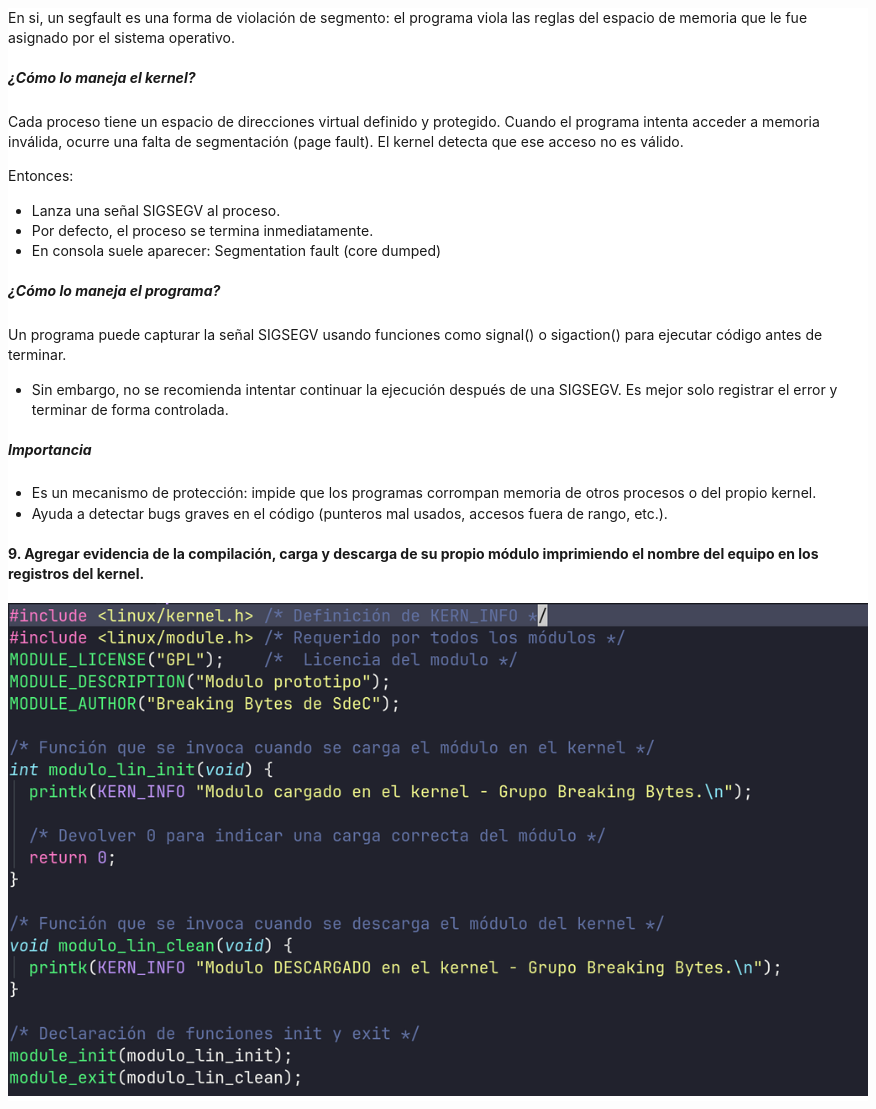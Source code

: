 En si, un segfault es una forma de violación de segmento: el programa viola las reglas del espacio de memoria que le fue asignado por el sistema operativo.

##### ¿Cómo lo maneja el kernel?

Cada proceso tiene un espacio de direcciones virtual definido y protegido.
Cuando el programa intenta acceder a memoria inválida, ocurre una falta de segmentación (page fault).
El kernel detecta que ese acceso no es válido.

Entonces:

- Lanza una señal SIGSEGV al proceso.
- Por defecto, el proceso se termina inmediatamente.
- En consola suele aparecer: Segmentation fault (core dumped)

##### ¿Cómo lo maneja el programa?

Un programa puede capturar la señal SIGSEGV usando funciones como signal() o sigaction() para ejecutar código antes de terminar.

- Sin embargo, no se recomienda intentar continuar la ejecución después de una SIGSEGV. Es mejor solo registrar el error y terminar de forma controlada.

##### Importancia

- Es un mecanismo de protección: impide que los programas corrompan memoria de otros procesos o del propio kernel.
- Ayuda a detectar bugs graves en el código (punteros mal usados, accesos fuera de rango, etc.).

#### 9. Agregar evidencia de la compilación, carga y descarga de su propio módulo imprimiendo el nombre del equipo en los registros del kernel.

![Modulo](modules/images/modulobb.png)
